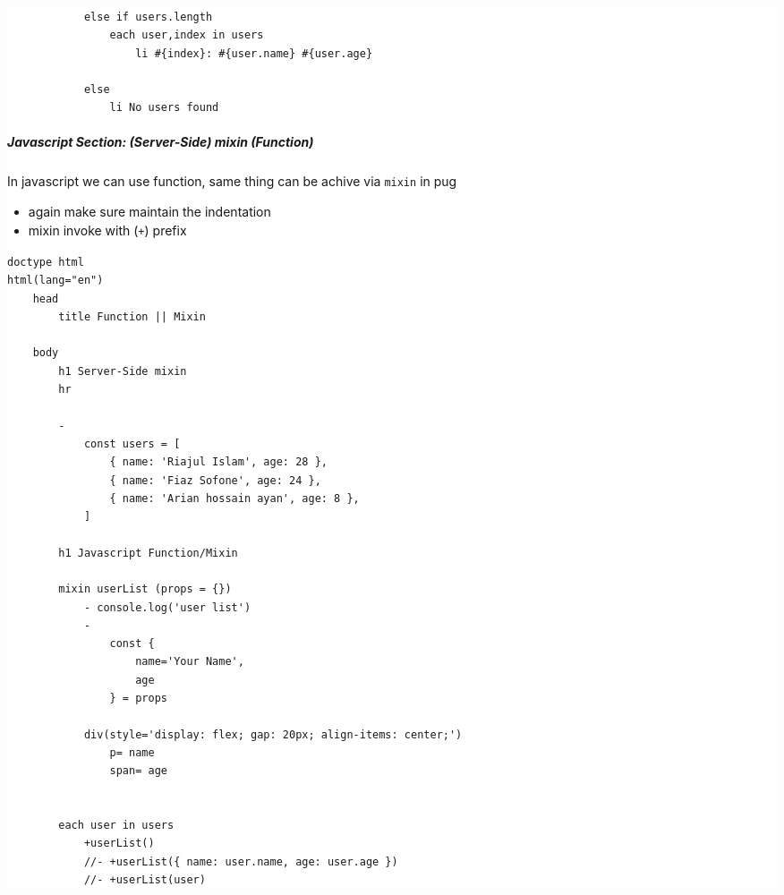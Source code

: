 ```
			else if users.length
				each user,index in users
					li #{index}: #{user.name} #{user.age}

			else 
				li No users found

```

##### Javascript Section: (Server-Side) mixin (Function)
In javascript we can use function, same thing can be achive via `mixin` in pug

- again make sure maintain the indentation
- mixin invoke with (`+`) prefix


```
doctype html
html(lang="en")
	head
		title Function || Mixin 

	body 
		h1 Server-Side mixin
		hr
		
		- 
			const users = [
				{ name: 'Riajul Islam', age: 28 },
				{ name: 'Fiaz Sofone', age: 24 },
				{ name: 'Arian hossain ayan', age: 8 },
			]

		h1 Javascript Function/Mixin

		mixin userList (props = {})
			- console.log('user list')
			- 
				const {
					name='Your Name',
					age 
				} = props
			
			div(style='display: flex; gap: 20px; align-items: center;')
				p= name
				span= age
		

		each user in users
			+userList()
			//- +userList({ name: user.name, age: user.age })
			//- +userList(user)
```
